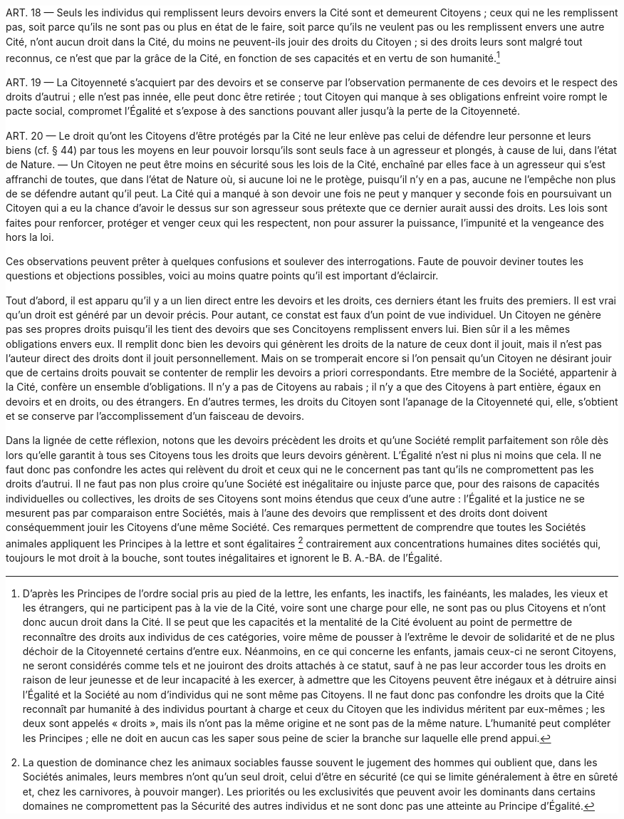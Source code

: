 ART. 18 — Seuls les individus qui remplissent leurs devoirs envers la Cité sont et demeurent Citoyens ; ceux qui ne les remplissent pas, soit parce qu’ils ne sont pas ou plus en état de le faire, soit parce qu’ils ne veulent pas ou les remplissent envers une autre Cité, n’ont aucun droit dans la Cité, du moins ne peuvent-ils jouir des droits du Citoyen ; si des droits leurs sont malgré tout reconnus, ce n’est que par la grâce de la Cité, en fonction de ses capacités et en vertu de son humanité.[^3]

[^3]: D’après les Principes de l’ordre social pris au pied de la lettre, les enfants, les inactifs, les fainéants, les malades, les vieux et les étrangers, qui ne participent pas à la vie de la Cité, voire sont une charge pour elle, ne sont pas ou plus Citoyens et n’ont donc aucun droit dans la Cité. Il se peut que les capacités et la mentalité de la Cité évoluent au point de permettre de reconnaître des droits aux individus de ces catégories, voire même de pousser à l’extrême le devoir de solidarité et de ne plus déchoir de la Citoyenneté certains d’entre eux. Néanmoins, en ce qui concerne les enfants, jamais ceux-ci ne seront Citoyens, ne seront considérés comme tels et ne jouiront des droits attachés à ce statut, sauf à ne pas leur accorder tous les droits en raison de leur jeunesse et de leur incapacité à les exercer, à admettre que les Citoyens peuvent être inégaux et à détruire ainsi l’Égalité et la Société au nom d’individus qui ne sont même pas Citoyens. Il ne faut donc pas confondre les droits que la Cité reconnaît par humanité à des individus pourtant à charge et ceux du Citoyen que les individus méritent par eux-mêmes ; les deux sont appelés « droits », mais ils n’ont pas la même origine et ne sont pas de la même nature. L’humanité peut compléter les Principes ; elle ne doit en aucun cas les saper sous peine de scier la branche sur laquelle elle prend appui.

ART. 19 — La Citoyenneté s’acquiert par des devoirs et se conserve par l’observation permanente de ces devoirs et le respect des droits d’autrui ; elle n’est pas innée, elle peut donc être retirée ; tout Citoyen qui manque à ses obligations enfreint voire rompt le pacte social, compromet l’Égalité et s’expose à des sanctions pouvant aller jusqu’à la perte de la Citoyenneté.

ART. 20 — Le droit qu’ont les Citoyens d’être protégés par la Cité ne leur enlève pas celui de défendre leur personne et leurs biens (cf. § 44) par tous les moyens en leur pouvoir lorsqu’ils sont seuls face à un agresseur et plongés, à cause de lui, dans l’état de Nature. — Un Citoyen ne peut être moins en sécurité sous les lois de la Cité, enchaîné par elles face à un agresseur qui s’est affranchi de toutes, que dans l’état de Nature où, si aucune loi ne le protège, puisqu’il n’y en a pas, aucune ne l’empêche non plus de se défendre autant qu’il peut. La Cité qui a manqué à son devoir une fois ne peut y manquer y seconde fois en poursuivant un Citoyen qui a eu la chance d’avoir le dessus sur son agresseur sous prétexte que ce dernier aurait aussi des droits. Les lois sont faites pour renforcer, protéger et venger ceux qui les respectent, non pour assurer la puissance, l’impunité et la vengeance des hors la loi. 

Ces observations peuvent prêter à quelques confusions et soulever des interrogations. Faute de pouvoir deviner toutes les questions et objections possibles, voici au moins quatre points qu’il est important d’éclaircir.

Tout d’abord, il est apparu qu’il y a un lien direct entre les devoirs et les droits, ces derniers étant les fruits des premiers. Il est vrai qu’un droit est généré par un devoir précis. Pour autant, ce constat est faux d’un point de vue individuel. Un Citoyen ne génère pas ses propres droits puisqu’il les tient des devoirs que ses Concitoyens remplissent envers lui. Bien sûr il a les mêmes obligations envers eux. Il remplit donc bien les devoirs qui génèrent les droits de la nature de ceux dont il jouit, mais il n’est pas l’auteur direct des droits dont il jouit personnellement. Mais on se tromperait encore si l’on pensait qu’un Citoyen ne désirant jouir que de certains droits pouvait se contenter de remplir les devoirs a priori correspondants. Etre membre de la Société, appartenir à la Cité, confère un ensemble d’obligations. Il n’y a pas de Citoyens au rabais ; il n’y a que des Citoyens à part entière, égaux en devoirs et en droits, ou des étrangers. En d’autres termes, les droits du Citoyen sont l’apanage de la Citoyenneté qui, elle, s’obtient et se conserve par l’accomplissement d’un faisceau de devoirs.

Dans la lignée de cette réflexion, notons que les devoirs précèdent les droits et qu’une Société remplit parfaitement son rôle dès lors qu’elle garantit à tous ses Citoyens tous les droits que leurs devoirs génèrent. L’Égalité n’est ni plus ni moins que cela. Il ne faut donc pas confondre les actes qui relèvent du droit et ceux qui ne le concernent pas tant qu’ils ne compromettent pas les droits d’autrui. Il ne faut pas non plus croire qu’une Société est inégalitaire ou injuste parce que, pour des raisons de capacités individuelles ou collectives, les droits de ses Citoyens sont moins étendus que ceux d’une autre : l’Égalité et la justice ne se mesurent pas par comparaison entre Sociétés, mais à l’aune des devoirs que remplissent et des droits dont doivent conséquemment jouir les Citoyens d’une même Société. Ces remarques permettent de comprendre que toutes les Sociétés animales appliquent les Principes à la lettre et sont égalitaires [^4] contrairement aux concentrations humaines dites sociétés qui, toujours le mot droit à la bouche, sont toutes inégalitaires et ignorent le B. A.-BA. de l’Égalité.


[^1]: Il suffit de réfléchir à ce que sont les Principes fondamentaux d’une Société digne de ce nom et à la nature profonde de la monnaie, à ses postulats, à ses mécanismes (ou lois) intrinsèques et à ses effets naturels pour voir que les uns et les autres sont en totale opposition, et pour comprendre qu’une « société » ne peut être harmonieuse avec un cœur antisocial.
[^2]: Toutes les espèces vivantes se divisent en sous-ensembles qui, eux-mêmes, peuvent encore se subdiviser. Au vrai, il en est de même pour toutes choses. Chaque espèce vivante, chaque sorte de choses renferme des unités de divers types qui peuvent constituer plusieurs grandes catégories et former des classes particulières à l’intérieur de ces catégories. Ainsi, l’espèce humaine se subdivise-t-elle en races, elles-mêmes en ethnies. Il ne s’agit pas ici de savoir comment cela s’est produit mais simplement de le constater. Force est également de constater que les races humaines correspondent à des espaces géographiques bien déterminés, souvent éloignés les uns des autres et parfois séparés par des frontières naturelles quasi infranchissables pour des hommes primitifs. S’il n’est donc pas impossible que les « Sociétés » actuelles comprennent des individus venant des quatre coins du monde, il est évident que ce mélange racial ne pouvait pas exister dans les Sociétés primitives, les différentes races n’ayant alors aucun contact entre elles, contrairement aux ethnies. Il s’ensuit que les Sociétés actuelles qui sont le développement des Sociétés primitives ont été bâties par des individus d’une même race et que la dimension raciale fait partie de leur identité. Que les hommes aient aujourd’hui les moyens de circuler et de s’agréger aux Sociétés les plus ouvertes (car toutes ne les sont pas, et les plus critiquées sont souvent celles qui méritent le moins de l’être de ce point de vue) n’enlève rien au fait que les Sociétés qui les accueillent, tout comme celles qu’ils ont quittées, ont une dimension raciale qui peut être nuancée mais ne doit pas disparaître ou être niée sous peine de les anéantir.
[^4]: La question de dominance chez les animaux sociables fausse souvent le jugement des hommes qui oublient que, dans les Sociétés animales, leurs membres n’ont qu’un seul droit, celui d’être en sécurité (ce qui se limite généralement à être en sûreté et, chez les carnivores, à pouvoir manger). Les priorités ou les exclusivités que peuvent avoir les dominants dans certains domaines ne compromettent pas la Sécurité des autres individus et ne sont donc pas une atteinte au Principe d’Égalité.
[^5]: Les Citoyens qui remplissent un devoir indirect découlant d’un devoir fondamental s’acquittent chacun à leur façon dudit devoir fondamental, sont par conséquent Citoyens au même titre et doivent jouir des mêmes droits. Autrement dit, les droits des Citoyens ne varient pas selon leur fonction, puisque toutes les fonctions qu’ils remplissent dans l’intérêt de la Cité sont des portes de la Citoyenneté qui ouvrent sur les mêmes droits. Quelle que soit sa fonction dans la Cité, un Citoyen est Citoyen. Bien que les fonctions soient par nature différentes et « hiérarchisables », cela ne justifie aucunement que les Citoyens soient inégaux en droits, ce qui serait nier leur Citoyenneté même et les exempterait de tout devoir. Il est donc absurde de croire que la hiérarchie inévitable et nécessaire implique l’inégalité en droits des Citoyens et que l’Égalité proscrit la hiérarchie des fonctions et des hommes qui les occupent. Égalité et hiérarchie sont parfaitement compatibles. La cause actuelle de l’inégalité « en droits » est fondamentalement ailleurs que dans la hiérarchie.
[^6]: Des individus « associés » contre leur gré ne forment pas une association puisqu’ils sont davantage dans un rapport maîtres / esclaves, donc dans un rapport de force, comme dans l’état de Nature. Pour les faibles, cette « association » est en elle-même un danger à conjurer soit par la fuite, soit par le meurtre. Pour les forts, la présence des faibles, censés les protéger, est illusoire et dangereuse car ceux qu’ils oppriment sont en droit de les tuer à la première occasion et n’ont aucune raison de les aider à repousser un ennemi extérieur, auquel ils sont même susceptibles de prêter main forte. L’union forcée n’est donc dans l’intérêt de personne.
[^7]: Cette conception de la Citoyenneté — quiconque participe à la vie de la Cité est Citoyen et doit être l’égal en droits de ses Concitoyens — condamne par nature l’esclavage qui sévissait dans les cités antiques. Dans ces cités, la citoyenneté était l’apanage des guerriers professionnels ou occasionnels et correspondait à ce que nous appelons ici la Nationalité (cf. VIII. Citoyenneté / Nationalité), terme qui n’existait pas alors. De plus, ce que nous appelons la Citoyenneté n’existait pas comme statut, de sorte que ceux qui étaient Citoyens selon les présents critères (participer à la vie de la Cité), mais pas selon les critères anciens (défendre la cité), n’étaient rien (femmes, étrangers libres dits métèques chez les Grecs, esclaves). Aujourd’hui, les choses sont inversées mais fondamentalement semblables : citoyenneté et nationalités sont confondues, les termes sont utilisés indifféremment, et ce que les anciens appelaient citoyenneté correspond à ce que nous appelons généralement nationalité. C’est pourquoi les travailleurs immigrés non-naturalisés ne sont toujours pas considérés comme des citoyens. Mais la confusion entre nationalité et citoyenneté fait que la première qui aujourd’hui n’implique aucun devoir attestant la fidélité envers la nation bien qu’elle confère des droits politiques est accordée selon les critères à la fois plus larges et inconsistants, en un mot insipides, de la notion actuelle de citoyenneté. C’est pourquoi les « citoyens du monde » autoproclamés et les immigrés naturalisés mais non assimilés qui, tous, au mieux, ne devraient pas être plus que de simples Citoyens se fourvoient quand ils brandissent leur nationalité comme un sésame, car elle n’a objectivement aucune valeur, ce dont les nationaux réellement attachés à la nation ne sont pas dupes. Pire ! alors que la Citoyenneté et la Nationalité se méritent et peuvent être retirées, leur actuelle confusion fait qu’elles sont quasi inaliénables, dans la mesure où la déchéance justifiée de l’une entraînerait parfois la déchéance abusive de l’autre, si bien que, pour parer à un abus, on accepte le scandale. Ainsi, la confusion des notions les affaiblit mutuellement et entraîne l’étiolement des choses.
[^8]: Toute propriété est relative : elle n’est réellement reconnue que par la Société qui la défend contre les malfaiteurs intérieurs et les ennemis extérieurs. Hors de cette Société et sans sa force, la Propriété n’existe pas plus que n’importe quel autre droit, même si l’absence momentanée d’agressions étrangères peut faire illusion. Qu’une guerre survienne contre un ennemi plus fort : le pays est envahi, conquis, les biens sont détruits ou enlevés sans vergogne, les habitants sont tués, chassés, exploités, dépouillés, expropriés, les droits dont ils s’enorgueillaient sont méconnus ou, au mieux, maintenus par le vainqueur par intérêt ou humanité. Il en est de même pour l’ensemble du territoire que la Cité considère comme sa Propriété mais qui n’en est une qu’à ses propres yeux et qui n’en est donc pas une dans l’absolu. Si elle ne sait pas le défendre et le conserver, ce territoire sera un jour celui de plus fort qu’elle.
[^9]: Un bien matériel ne flotte pas dans l’espace : il appartient fatalement à quelqu’un, que ce quelqu’un soit une personne physique ou une personne morale, c’est-à-dire un groupe de personnes pouvant aller du couple à l’ensemble des Citoyens, en passant par tous les sous-ensembles possibles. Ajoutons d’ailleurs que toute propriété est privée du point de vue de ceux qui n’en sont pas propriétaires ou n’ont simplement pas le droit d’en user. La notion de propriété privée n’a donc aucun sens. On ne peut distinguer que la propriété personnelle (dont seul l’individu propriétaire, voire sa famille, peut user), la propriété collective (dont tous les membres d’une collectivité donnée peuvent user à des fins personnelles) et la propriété commune (dont l’usage peut être que collectif ou individuel mais dans l’intérêt de la communauté).
[^10]: Sous ses apparences sociales, le slogan « La terre aux paysans » est totalement antisocial. L’exploitation du sol est le moyen de nourrir la Cité, c’est-à-dire l’ensemble des Citoyens. C’est à cette fin que la Cité en confie des portions aux paysans, aux éleveurs, etc.. Ces derniers ne peuvent donc user du sol comme ils veulent, selon leurs intérêts ; ils doivent l’exploiter, remplir leur fonction et mettre leur production sur le marché de la Cité pour que tous les Citoyens y accèdent. Les paysans ne sont et ne doivent être propriétaires ni du sol ni de leur production puisque, dans le cas contraire, ils auraient, grâce à la Cité, le pouvoir d’affamer les Citoyens, ce qui, même s’ils n’usaient pas de ce pouvoir, serait une aberration. Cela ne veut pas dire que les paysans sont des esclaves, qu’ils travaillent pour rien, mais que, à l’instar de leurs Concitoyens, leurs droits ne dépendent pas de quelque propriété mais de leur Citoyenneté.
[^11]: « Les lois doivent être égales pour tous les Citoyens. » Il ne faut pas réduire cette formule à « les lois doivent être égales pour tous », ce qui ne veut plus rien dire. Les lois concernant les Citoyens doivent en effet être égales, mais cette égalité ne s’étend pas aux étrangers (touristes, travailleurs étrangers de passage, immigrés clandestins, etc.) qui, n’étant pas Citoyens, peuvent et doivent être soumis à des règles ou des lois particulières, sous peine de nier la spécificité des uns et des autres, de traiter les Citoyens comme des étrangers ou les étrangers comme des Citoyens, ce qui serait absurde dans les deux cas. Tenir compte des différences réelles n’est pas faire de la discrimination qui consiste à « établir » des différences artificielles. Ici, l’abus serait non de distinguer mais de confondre ce qui est bel et bien différent en terme de statut.
[^12]: Les théoriciens de la démocratie ont vu le piège et l’imposture du régime représentatif où un corps d’élus, souvent issus d’une même classe sociale, finit par dépouiller le Peuple de la souveraineté et par agir contre lui, soi-disant en son nom. Tout d’abord, le Peuple ne peut être représenté que par lui-même. Des élus ne sont pas des « représentants », mais des mandataires ayant pour fonction de faire ce que le Peuple dans son entier ne peut faire par lui-même et de soumettre leur ouvrage à la ratification du Peuple afin qu’il devienne le sien. Appeler « représentants du Peuple » des individus qui ne sont que ses mandataires a évidemment pour but ou du moins pour conséquence de supprimer la procédure de ratification populaire sous prétexte que le Peuple s’est déjà exprimé à travers ses soi-disant représentants, donc de mettre les mandataires à la place du Peuple. Cependant le problème n’est pas qu’il y ait des mandataires, mais que le régime soit exclusivement « représentatif ». La démocratie directe n’est possible que dans des Sociétés où les Citoyens sont très peu nombreux, de sorte que très vite s’instaure une forme de mandature. L’important n’est donc pas de savoir comment sont déterminés les mandataires, mais si les lois qu’ils imaginent sont ratifiées par le Peuple et deviennent ainsi son œuvre. C’est la caution populaire des lois qui caractérise la démocratie, et non le mode de désignation des législateurs qui peuvent être élus, tirés au sort, nommés, voire autoproclamés. La ratification n’est inutile que dans le cas du mandat impératif, c’est-à-dire lorsque les élus ont pour mission expresse de soutenir un projet de loi précis. Ce cas mis à part, une élection n’est pas un référendum. On doit même dire que, sans ratification systématique des lois imaginées par les élus, des élections ne sont qu’une mascarade démocratique. En effet, si des élus ne sont pas tenus de respecter leurs promesses et peuvent faire ce qu’ils veulent, s’ils trompent leurs électeurs sur toute la ligne, leur élection ne légitime en rien leurs agissements qui oscillent entre la duperie et l’improvisation. Or il est évident que les élus ne tiendront pas toutes leurs promesses et seront amenés à improviser. En somme, une seule chose est vraie ; leur personne a été élue. L’élection ne légitime donc pas leurs actes ; elle leur confère simplement le droit d’occuper une fonction, instituée pour servir le Peuple. En clair, la mandature a pour but de permettre à un nombre réduit de personnes, non de substituer leur volonté à celle de l’ensemble des citoyens, mais de faire ce dont une multitude serait incapable, à savoir délibérer et formuler des lois, ce qui ne veut pas dire les adopter. L’assemblée législative propose ; le Peuple dispose. C’est cela la démocratie. La « démocratie représentative » est donc une double imposture.
[^13]: Une Société digne de ce nom est par nature égalitaire et démocratique. La Société, l’Égalité et la démocratie (authentique) sont des notions indissociables ; l’une ne peut exister sans les autres. Les expressions « société égalitaire » et « société démocratique » sont des pléonasmes comme « justice sociale » ou « arbre en bois ». A l’inverse « société inégalitaire », « société individualiste » sont des oxymores. Dans ces cas, il ne faut pas parler de société mais de système ou de concentration d’individus.
[^14]: Le danger que représentent des individus naturalisés mais n’ayant pas la nation dans le cœur, ou pire, en ayant une autre, est parfaitement illustré par l’ancien ministre délégué à la promotion de l’Égalité des chances, Azouz Begag qui, interviewé par le journal El-Khabar, déclare, le 31 octobre 2010 : « Le meilleur moyen de servir les intérêts de l’Algérie est de former et soutenir une nouvelle génération d’hommes politiques issus de l’immigration algérienne en France, afin de les propulser à l’Assemblée nationale où ils pourront voter des lois favorables à l’Algérie ! ». Ces paroles sont-elle dignes d’un ex-ministre français ? Sont-elles seulement dignes d’un Français ordinaire ?
[^15]: Les conditions pour pouvoir prétendre à la Nationalité d’une Cité sont fixées par la loi qui, elle-même, est établie par les Citoyens nationaux. Quoique certaines conditions pour appartenir à une Nation et remplir certains devoirs tombent sous le sens, chaque Cité est libre d’en réduire ou d’en allonger la liste, de baisser ou d’élever le niveau de ses exigences. Cependant, tout Citoyen doit pouvoir remplir ces conditions pour peu qu’il le veuille et que la Cité lui en donne les moyens, puisque la loi doit être égale pour tous les Citoyens et qu’aucun ne doit être discriminé de fait. En théorie, ceci exclut des conditions d’ordre naturel portant sur la race, le sexe, la taille, etc.. En pratique, rien, hormis leur éthique, la force et le temps, ne peut empêcher les Citoyens nationaux qui sont juges et partie d’adopter les lois qui leur paraissent nécessaires ou judicieuses pour constituer et préserver la Nation telle qu’ils la conçoivent.
[^16]: Toute Société, tout groupe, a besoin d’un chef, d’un leader, d’un dirigeant pour « réaliser l’unité ». Une Société n’est pas une juxtaposition d’individus, mais une union. La volonté de tous ne doit faire qu’une. Or il est impossible que les volontés individuelles ne fassent qu’une si chacune reste indépendante des autres, si aucun individu, à un moment ou à un autre, ne sert pour ainsi dire d’entonnoir et ne synthétise la volonté générale. Ses attributions exactes peuvent varier, mais sa fonction est vitale pour le groupe. Qu’il ait l’autorité pour prendre des décisions seul, que ses décisions soient soumises à l’approbation avant exécution, ou qu’il soit l’instrument de décisions collectives, c’est lui qui, en incarnant le groupe, fait des individus un groupe. Même un groupe qui prendrait toutes ses décisions collectivement, même si des individus pouvaient être unanimes pour chaque décision à prendre, un leader serait toujours nécessaire pour conduire les débats, exécuter les décisions, en assurer le suivi, donner le tempo, etc.. Pour qu’un groupe parle d’une même voix, une seule bouche doit parler en son nom. Il n’y a pas d’exemple de groupe sans leader. Il y en a toujours un, même s’il est parfois officieux, ce qui est alors pire pour lui et pour le groupe qu’un leader officiel.
[^17]: Peu importe le titre du chef : seules comptent la manière dont il a accédé à cette fonction et sa façon de l’exercer. Un même titre peut recouvrir des pouvoirs de natures fondamentalement différentes. Les premiers chefs étaient élus et appelés rois, ce que nous appellerions des présidents à vie ou à durée indéterminée. Ils pouvaient néanmoins être déposés. Plus tard, pour prévenir les conflits de succession, les chefs qui jusque-là étaient souvent choisis parmi les enfants ou les parents de l’ancien chef furent obligatoirement le fils ou le plus proche descendant mâle du chef décédé : la royauté devint héréditaire. Ce système avait bien un avantage, mais il ne garantissait plus la valeur personnelle du chef et permettait même à celui-ci d’abuser de son autorité puisqu’elle n’était plus contestable. Le titre de roi n’avait plus du tout le même sens. La notion de président se rapproche davantage de celle de roi au sens antique. Mais elle offre elle aussi des nuances. Un président est élu. Pourtant, tout change suivant qui vote et la durée du mandat. Une élection au suffrage universel direct confère la légitimité. Mais une élection ou une nomination par des électeurs, de grands électeurs ou des députés, eux-mêmes chargés ou non d’un mandat impératif, confère une légitimité plus ou moins faible, voire nulle, et des capacités en proportion. La durée du mandat et la possibilité ou non d’être rééligible jouent aussi sur les capacités et les priorités du président. Le chef ne se définit donc pas par son titre mais par ses pouvoirs réels, lesquels dépendent du mode de sa nomination et des ses attributions. L’histoire fourmille d’exemples de chefs ayant tantôt conservé le titre prestigieux de leur prédécesseur afin de donner une illusion de continuité et de bénéficier de préjugés favorables alors que leurs pouvoirs étaient différents, tantôt renoncé à un titre devenu impopulaire tout exerçant les mêmes pouvoirs sous un autre nom. Il ne faut pas être dupe des mots. Il ne faut pas non plus rejeter la fonction de chef par crainte d’être abusé. C’est en raison de ce travers que la France a connu une période sans chef, de 1792 à 1799, entre le renversement de Louis XVI et l’avènement de Napoléon. La monarchie avait créé chez les révolutionnaires une défiance insurmontable vis-à-vis de la fonction de chef, sous quelque nom que ce soit. Mais elle est une nécessité sociale et il était inévitable qu’elle réapparaisse rapidement pour ne plus jamais disparaître. Napoléon fut d’abord premier Consul pour dix ans, puis Consul à vie, puis Empereur. Il ne fut jamais élu mais toujours plébiscité. Il était donc légitime. Mais qu’était-il au juste ? Un roi, un président, un dictateur ? Il était tout cela à la fois. Au fond, ce ne sont pas tant les hommes qui décident de la forme à donner au pouvoir exécutif que les conditions historiques ou les circonstances ponctuelles qui, par la force des choses, leur en impose une en condamnant à brève échéance celles qui sont inadaptées.
[^18]: Toute forme de participation à la vie de la Cité est une fonction. Utiliser le mot fonction dans son acception la plus large est donc sans intérêt, de sorte que ce terme est usité pour qualifier des activités particulières, celles qui consistent, pour des Citoyens, à incarner la Cité aux yeux de leurs Concitoyens, qu’il s’agisse pour la Cité de remplir ses devoirs envers eux, d’exercer ses droits ou d’être simplement une interlocutrice. Autrement dit, lorsque les Citoyens dans leur ensemble ne peuvent plus, en raison de leur nombre, assumer collectivement et en permanence certains des rôles de la Cité vis-à-vis d’eux en tant qu’individus, ces rôles doivent être confiés à des Citoyens ou à des sous-ensembles de Citoyens appelés institutions. (Il est important de bien souligner que ces rôles sont des fonctions quand ils sont remplis en permanence, et non de manière occasionnelle, c’est-à-dire quand les Citoyens qui les remplissent n’ont pas besoin de participer autrement à la vie de la Cité.) Les fonctions et les institutions peuvent elles aussi, quand leurs missions se multiplient et qu’elles n’y suffisent plus ou qu’elles s’éloigneraient trop de leur rôle premier, créer une nouvelle branche et donner naissance à une nouvelle fonction ou institution autonome. L’ensemble de ces fonctions et institutions constituent l’Etat, distinct de la Cité dont il n’est qu’une figuration. (Ces fonctions, ces charges, ces postes, ces emplois peuvent être pourvus de différentes manières, selon leur nature, selon des traditions, selon l’époque, mais qui les occupent ? importe moins, en définitive, que comment ils s’en acquittent, bien que certaines façons de les pourvoir soient par nature calamiteuses.) Les fonctions et les institutions apparaissent donc progressivement et logiquement avec l’accroissement du nombre de Citoyens. Bien sûr, elles n’ont pas à l’origine le nom, le sens, l’activité, l’importance et la complexité qu’elles prennent par la suite. Quoi qu’il en soit, toute fonction nouvelle procède d’une ou plusieurs fonctions préexistantes : sa raison d’être est de remplir avec plus d’efficacité (question d’organisation) ou de manière plus légitime (question de composition) un des aspects d’une autre fonction, le fonctionnaire ne suffisant plus à la tâche. C’est pourquoi les fonctions originelles conservent toujours des attributions normalement abandonnées aux fonctions dont elles ont accouchées et qu’elles les font valoir dans les cas extraordinaires. Il s’ensuit que le Peuple et le chef peuvent exceptionnellement exercer tous les pouvoirs dévolus aux fonctionnaires dont l’institution découlent fatalement, directement ou indirectement, de l’un ou de l’autre ou des deux à la fois. On peut dire la même chose au sujet des divers postes créés dans le cadre d’une fonction : celui qui occupe la fonction, le premier fonctionnaire, peut agir à la place de tous ceux qui sont sous ses ordres en tant qu’aides. D’après ces considérations, il est dans la logique des choses qu’après le chef apparaissent des policiers (Ils procèdent du chef, quoique avec l’évolution ils soient aussi sous l’autorité du pouvoir judiciaire, d’où un conflit permanent.), puis des juges (Ils procèdent à la fois du chef, qui jusque-là en faisait parfois office, et du conseil des anciens dont toutes les sociétés primitives attestent l’existence et qui, sans être une institution proprement dite, est l’embryon du pouvoir législatif.), puis des magistrats (Ils procèdent du chef puisqu’ils le représentent), puis des militaires (Ils ne représentent pas la Cité aux yeux de leurs Concitoyens, mais face à l’étranger. Bien que sous les ordres du chef, ils procèdent des Citoyens qui, jusque-là, étaient tous des guerriers occasionnels.), puis des percepteurs (Ils procèdent directement du chef ou des magistrats. Jusque-là, leur tâche était assurée par des policiers. La professionnalisation des soldats impose la mise en place d’un système efficace de prélèvement qui, du reste, est dans l’intérêt de tous les fonctionnaires et, quand il est juste, de tous les Citoyens. Leur rôle est perçu négativement, mais ils représentent bien la Cité.) et enfin des députés (Ils procèdent du Peuple. S’ils procèdent du chef ou s’autoproclament, ils ne représentent rien.). En songeant à l’évolution des sociétés, on pense à deux personnages importants que l’on retrouve systématiquement sous des noms variables, d’abord confondus puis distincts : le prêtre et le médecin. Ces personnages ont bien une utilité, comme du reste tous les Citoyens, mais ils n’ont pas une fonction, ils ne représentent d’aucune façon la Cité. On peut en dire autant des maîtres, ancêtres des enseignants, qui, à l’origine et pendant longtemps, se confondent d’ailleurs avec les prêtres. Terminons avec les cas des ministres et des maires. Les premiers ne sont pas une fonction indépendante du chef dont ils ne sont que des aides et, même au début, des conseillers. Les seconds ne représentent pas la Cité mais seulement une portion des Citoyens. C’est donc bien une fonction, mais d’un genre particulier, du moins quand ils sont élus. S’ils sont nommés, ce ne sont que des magistrats et représentent le chef.
[^19]: Quand on considère un système politique, l’important n’est pas de savoir comment il se fait appeler, mais qui fait les lois, au nom de quoi et dans l’intérêt de qui. La réalité des choses que des mots recouvrent importe plus que les mots eux-mêmes, souvent creux ou illusoires. Cette remarque n’est pas sans rappeler cette déclaration mémorable : « Est-ce dans les mots de république ou de monarchie que réside la solution du grand problème social ? Sont-ce les définitions inventées par les diplomates pour classer les diverses formes de gouvernement qui font le bonheur et le malheur des nations, ou la combinaison des lois et des institutions qui en constituent la véritable nature ? Toutes les constitutions politiques sont faites pour le Peuple ; toutes celles où il est compté pour rien, ne sont que des attentats contre l’humanité ! Eh ! que m’importe que de prétendus patriotes me présentent la perspective prochaine d’ensanglanter la France, pour nous défaire de la royauté, si ce n’est pas la souveraineté nationale et l’égalité civile et politique qu’ils veulent établir sur ses débris ? Que m’importe qu’on s’élève contre les fautes de la cour, si loin de les réprimer, on ne cesse de les tolérer et de les encourager, pour en profiter ? Que m’importe que l’on reconnaisse, avec tout le monde, les vices de la constitution qui concernent l’étendue du pouvoir royal, si on anéantit le droit de pétition ; si on attente à la liberté individuelle, à celle même des opinions ; si on laisse déployer contre le Peuple alarmé une barbarie qui contraste avec l’éternelle impunité des grands conspirateurs ; si on ne cesse de poursuivre et de calomnier tous ceux qui, dans tous les tems, on défendu la cause de la nation contre les entreprises de la cour et de tous les partis ? » (Robespierre, extrait de son journal Le défenseur de la Constitution, 17 mai 1792)
[^20]: « La véritable nature du pouvoir législatif détermine [...] celle du pouvoir exécutif qui est établi par la loi et dirige la Cité conformément aux lois ». Selon le point 90, le pouvoir exécutif est antérieur au pouvoir législatif. Il semble donc qu’il y ait une contradiction : comment le pouvoir exécutif peut-il être établi par la loi et diriger conformément aux lois si le pouvoir législatif n’est pas lui-même institué ? C’est oublier que des lois, au vrai sens du terme, sont l’expression de la volonté du Peuple et que le pouvoir législatif, en tant qu’institution, n’est que l’instrument du Peuple dans l’œuvre législative. Ainsi, lorsque le pouvoir législatif n’existe pas, le pouvoir exécutif est directement établi par le Peuple et dirige conformément à ses vœux qui font loi ; et lorsque le pouvoir législatif existe, c’est son rôle de définir et de borner les pouvoirs de l’Exécutif, de sorte que le pouvoir exécutif est établi par la loi, plus exactement par la Constitution, et dirige bien selon les lois. Quand la loi est véritablement l’expression de la volonté du Peuple, loi est synonyme de Peuple et le principe posé est toujours vrai. Mais ceci reste vrai quand le pouvoir législatif échappe au Peuple ou que le pouvoir exécutif s’en empare. Ce qui change alors, c’est la véritable nature du pouvoir législatif (cf. § 63). Dans le premier cas, le pouvoir exécutif est toujours assujetti aux lois édictées par le pouvoir législatif sans le consentement du Peuple ; dans le second, le pouvoir exécutif est le pouvoir législatif et est donc « soumis » aux lois qu’il se donne lui-même. (Dans ce second cas, la nature du pouvoir législatif — qui ne peut être despotique par lui-même mais seulement oligarchique avec des nuances — indique toujours, à travers lesdites nuances, la nature despotique ou dictatoriale du pouvoir exécutif.) Dans les deux cas, le système législatif n’est plus démocratique mais oligarchique sous une forme ou sous une autre, les lois ne sont plus dans l’intérêt du Peuple, et peu importe du point de vue des Principes à quelle sauce le Peuple est mangé, même si certaines sont plus douces ou épicées que d’autres.
[^21]: Un système peut être politiquement démocratique sans être pour autant une authentique démocratie (cf. § 70). Un système est authentiquement démocratique s’il est une démocratie de fond en comble. Or une authentique démocratie exige un système économique égalitaire, un système dans lequel les Citoyens soient réellement égaux en droits, dont celui de profiter des bienfaits de la Cité, autrement dit un système dans lequel il n’y ait ni riches ni pauvres, mais seulement des Citoyens d’un poids économico-politique égal, ce qui est impossible dans un système monétaire, sous Largent (croyance que la notion de valeur marchande est nécessaire pour échanger). Dans un système monétaire, inégalitaire par nature, la volonté des hommes ne suffit pas pour instaurer une authentique démocratie. Les lois de Largent prévalent toujours sur celles des hommes, et les riches qui n’ont pas les mêmes intérêts que les pauvres ont toujours plus de poids qu’eux pour faire prévaloir les leurs. Dans un tel contexte, tout ce que peuvent faire les hommes, c’est tendre vers la démocratie pour en avoir l’illusion, c’est-à-dire suivre tous les Principes excepté ceux qui remettent en cause Largent qui fausse tout, et instaurer un système parfaitement démocratique du point de vue de la philosophie politique.
[^22]: Une dictature n’est en soi ni bonne ni mauvaise. Tout dépend du contexte et du but que s’assignent les dirigeants de cette dictature. Il est évident que, en temps normal, une dictature à caractère permanent, est « mauvaise », du moins injuste, puisque la force du gouvernement est manifestement dirigée contre les citoyens, qu’elle porte volontairement atteinte à leurs libertés, à leur sécurité et à l’Égalité, et qu’elle n’est du reste concevable que dans l’inégalité. En revanche, face à un péril extraordinaire et pressant, menaçant d’emporter la Société, revêtir les dirigeants légitimes d’un pouvoir dictatorial, afin qu’ils puissent agir avec célérité et sans souffrir d’opposition, est souvent le seul moyen pour la Cité d’en réchapper. Tel était le sens du mot dictature dans l’antique république romaine. Tel fut aussi, en quelque sorte, le rôle officieux du grand Comité de salut public durant la Révolution française, dans un pays déchiré par la guerre civile, attaqué sur toutes ses frontières et obligé de mobiliser toutes ses ressources, un pays qui plus est instable politiquement vu la jeunesse de la République et, partant, en proie à la lutte à mort des factions (groupuscules incarnant soit des classes sociales soit des conceptions politiques).